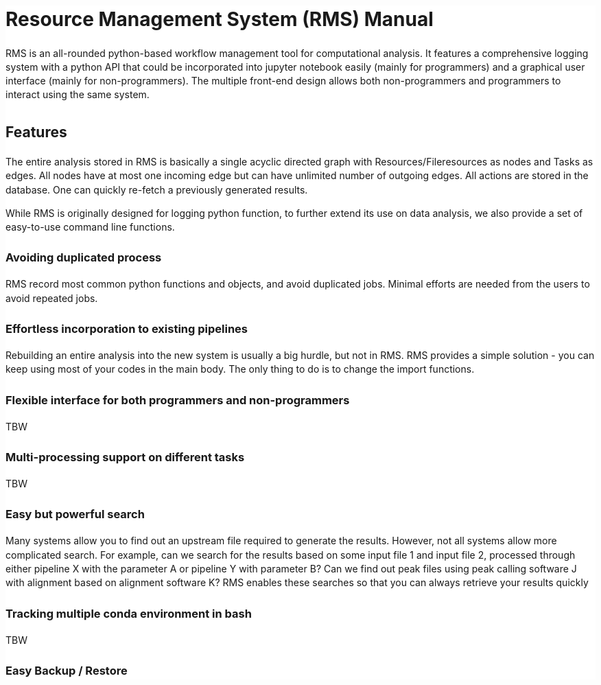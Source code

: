 # Resource Management System (RMS) Manual

RMS is an all-rounded python-based workflow management tool for computational analysis. It features a comprehensive logging system with a python API that could be incorporated into jupyter notebook easily (mainly for programmers) and a graphical user interface (mainly for non-programmers). The multiple front-end design allows both non-programmers and programmers to interact using the same system. 

## Features

The entire analysis stored in RMS is basically a single acyclic directed graph with Resources/Fileresources as nodes and Tasks as edges. All nodes have at most one incoming edge but can have unlimited number of outgoing edges. All actions are stored in the database. One can quickly re-fetch a previously generated results. 

While RMS is originally designed for logging python function, to further extend its use on data analysis, we also provide a set of easy-to-use command line functions. 

### Avoiding duplicated process

RMS record most common python functions and objects, and avoid duplicated jobs. Minimal efforts are needed from the users to avoid repeated jobs.  

### Effortless incorporation to existing pipelines

Rebuilding an entire analysis into the new system is usually a big hurdle, but not in RMS. RMS provides a simple solution - you can keep using most of your codes in the main body. The only thing to do is to change the import functions.

### Flexible interface for both programmers and non-programmers

TBW

### Multi-processing support on different tasks

TBW

### Easy but powerful search

Many systems allow you to find out an upstream file required to generate the results. However, not all systems allow more complicated search. For example, can we search for the results based on some input file 1 and input file 2, processed through either pipeline X with the parameter A or pipeline Y with parameter B? Can we find out peak files using peak calling software J with alignment based on alignment software K? RMS enables these searches so that you can always retrieve your results quickly

### Tracking multiple conda environment in bash

TBW

### Easy Backup / Restore
